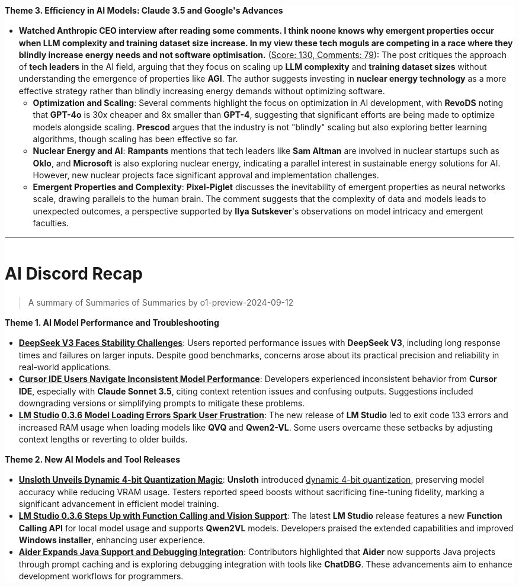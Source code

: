 
**Theme 3. Efficiency in AI Models: Claude 3.5 and Google's Advances**

- **Watched Anthropic CEO interview after reading some comments. I think noone knows why emergent properties occur when LLM complexity and training dataset size increase. In my view these tech moguls are competing in a race where they blindly increase energy needs and not software optimisation.** ([Score: 130, Comments: 79](https://reddit.com/r/OpenAI/comments/1huja9r/watched_anthropic_ceo_interview_after_reading/)): The post critiques the approach of **tech leaders** in the AI field, arguing that they focus on scaling up **LLM complexity** and **training dataset sizes** without understanding the emergence of properties like **AGI**. The author suggests investing in **nuclear energy technology** as a more effective strategy rather than blindly increasing energy demands without optimizing software.
  - **Optimization and Scaling**: Several comments highlight the focus on optimization in AI development, with **RevoDS** noting that **GPT-4o** is 30x cheaper and 8x smaller than **GPT-4**, suggesting that significant efforts are being made to optimize models alongside scaling. **Prescod** argues that the industry is not "blindly" scaling but also exploring better learning algorithms, though scaling has been effective so far.
  - **Nuclear Energy and AI**: **Rampants** mentions that tech leaders like **Sam Altman** are involved in nuclear startups such as **Oklo**, and **Microsoft** is also exploring nuclear energy, indicating a parallel interest in sustainable energy solutions for AI. However, new nuclear projects face significant approval and implementation challenges.
  - **Emergent Properties and Complexity**: **Pixel-Piglet** discusses the inevitability of emergent properties as neural networks scale, drawing parallels to the human brain. The comment suggests that the complexity of data and models leads to unexpected outcomes, a perspective supported by **Ilya Sutskever**'s observations on model intricacy and emergent faculties.


---

# AI Discord Recap

> A summary of Summaries of Summaries by o1-preview-2024-09-12

**Theme 1. AI Model Performance and Troubleshooting**

- [**DeepSeek V3 Faces Stability Challenges**](https://openrouter.ai/deepseek/deepseek-chat): Users reported performance issues with **DeepSeek V3**, including long response times and failures on larger inputs. Despite good benchmarks, concerns arose about its practical precision and reliability in real-world applications.
- [**Cursor IDE Users Navigate Inconsistent Model Performance**](https://www.cursor.com/downloads): Developers experienced inconsistent behavior from **Cursor IDE**, especially with **Claude Sonnet 3.5**, citing context retention issues and confusing outputs. Suggestions included downgrading versions or simplifying prompts to mitigate these problems.
- [**LM Studio 0.3.6 Model Loading Errors Spark User Frustration**](https://github.com/lmstudio-ai/lmstudio-bug-tracker/issues/285): The new release of **LM Studio** led to exit code 133 errors and increased RAM usage when loading models like **QVQ** and **Qwen2-VL**. Some users overcame these setbacks by adjusting context lengths or reverting to older builds.

**Theme 2. New AI Models and Tool Releases**

- [**Unsloth Unveils Dynamic 4-bit Quantization Magic**](https://unsloth.ai/blog/dynamic-4bit): **Unsloth** introduced [dynamic 4-bit quantization](https://docs.unsloth.ai/), preserving model accuracy while reducing VRAM usage. Testers reported speed boosts without sacrificing fine-tuning fidelity, marking a significant advancement in efficient model training.
- [**LM Studio 0.3.6 Steps Up with Function Calling and Vision Support**](https://lmstudio.ai/blog/lmstudio-v0.3.6): The latest **LM Studio** release features a new **Function Calling API** for local model usage and supports **Qwen2VL** models. Developers praised the extended capabilities and improved **Windows installer**, enhancing user experience.
- [**Aider Expands Java Support and Debugging Integration**](https://aider.chat/docs/install.html): Contributors highlighted that **Aider** now supports Java projects through prompt caching and is exploring debugging integration with tools like **ChatDBG**. These advancements aim to enhance development workflows for programmers.
